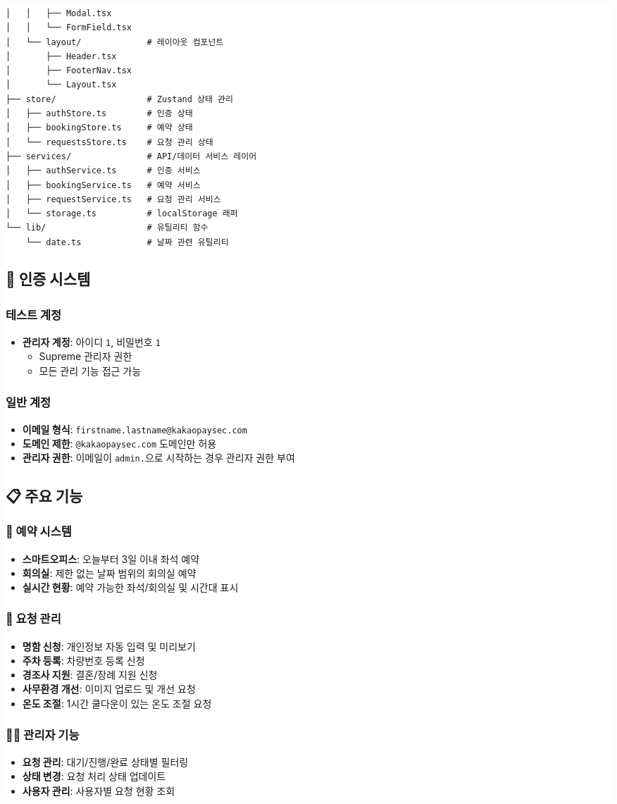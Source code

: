 ```
│   │   ├── Modal.tsx
│   │   └── FormField.tsx
│   └── layout/             # 레이아웃 컴포넌트
│       ├── Header.tsx
│       ├── FooterNav.tsx
│       └── Layout.tsx
├── store/                  # Zustand 상태 관리
│   ├── authStore.ts        # 인증 상태
│   ├── bookingStore.ts     # 예약 상태
│   └── requestsStore.ts    # 요청 관리 상태
├── services/               # API/데이터 서비스 레이어
│   ├── authService.ts      # 인증 서비스
│   ├── bookingService.ts   # 예약 서비스
│   ├── requestService.ts   # 요청 관리 서비스
│   └── storage.ts          # localStorage 래퍼
└── lib/                    # 유틸리티 함수
    └── date.ts             # 날짜 관련 유틸리티
```

## 🔐 인증 시스템

### 테스트 계정
- **관리자 계정**: 아이디 `1`, 비밀번호 `1`
  - Supreme 관리자 권한
  - 모든 관리 기능 접근 가능

### 일반 계정
- **이메일 형식**: `firstname.lastname@kakaopaysec.com`
- **도메인 제한**: `@kakaopaysec.com` 도메인만 허용
- **관리자 권한**: 이메일이 `admin.`으로 시작하는 경우 관리자 권한 부여

## 📋 주요 기능

### 🏢 예약 시스템
- **스마트오피스**: 오늘부터 3일 이내 좌석 예약
- **회의실**: 제한 없는 날짜 범위의 회의실 예약
- **실시간 현황**: 예약 가능한 좌석/회의실 및 시간대 표시

### 📝 요청 관리
- **명함 신청**: 개인정보 자동 입력 및 미리보기
- **주차 등록**: 차량번호 등록 신청
- **경조사 지원**: 결혼/장례 지원 신청
- **사무환경 개선**: 이미지 업로드 및 개선 요청
- **온도 조절**: 1시간 쿨다운이 있는 온도 조절 요청

### 👨‍💼 관리자 기능
- **요청 관리**: 대기/진행/완료 상태별 필터링
- **상태 변경**: 요청 처리 상태 업데이트
- **사용자 관리**: 사용자별 요청 현황 조회
